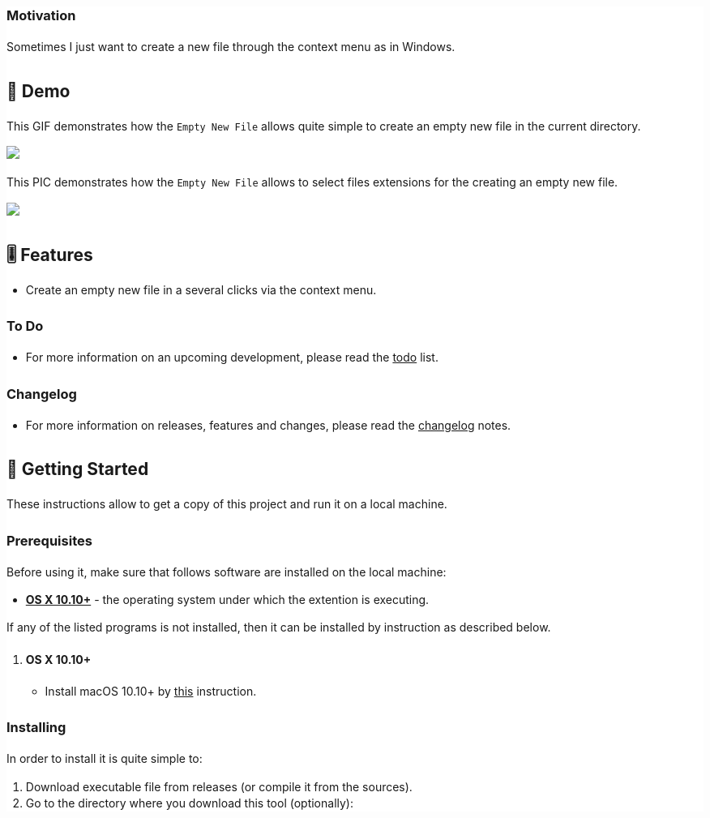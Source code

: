 ### Motivation

Sometimes I just want to create a new file through the context menu as in Windows.

## 📸 Demo

This GIF demonstrates how the `Empty New File` allows quite simple to create an empty new file in the current directory.

<img src="https://github.com/ololx/empty-new-file/blob/assets/demo/empty-new-file-demo-1.gif?raw=true" width="100%"/>

This PIC demonstrates how the `Empty New File` allows to select files extensions for the creating an empty new file.

<img src="https://github.com/ololx/empty-new-file/blob/assets/empty-new-file-setup-ext.png?raw=true" width="50%"/>

## 🎚 Features

- Create an empty new file in a several clicks via the context menu.

### To Do

- For more information on an upcoming development, please read the [todo](TODO.md) list.

### Changelog

- For more information on releases, features and changes, please read the [changelog](CHANGELOG.md) notes.

## 🚦 Getting Started

These instructions allow to get a copy of this project and run it on a local machine.

### Prerequisites

Before using it, make sure that follows software are installed on the local machine:

- **[OS X 10.10+](https://www.apple.com/ru/macos/what-is/)** - the operating system under which the extention is executing.

If any of the listed programs is not installed, then it can be installed by instruction as described below.

1. #### OS X 10.10+
    - Install macOS 10.10+  by [this](https://support.apple.com/ht201372) instruction.

### Installing

In order to install it is quite simple to:

1. Download executable file from releases (or compile it from the sources).
2. Go to the directory where you download this tool (optionally):
